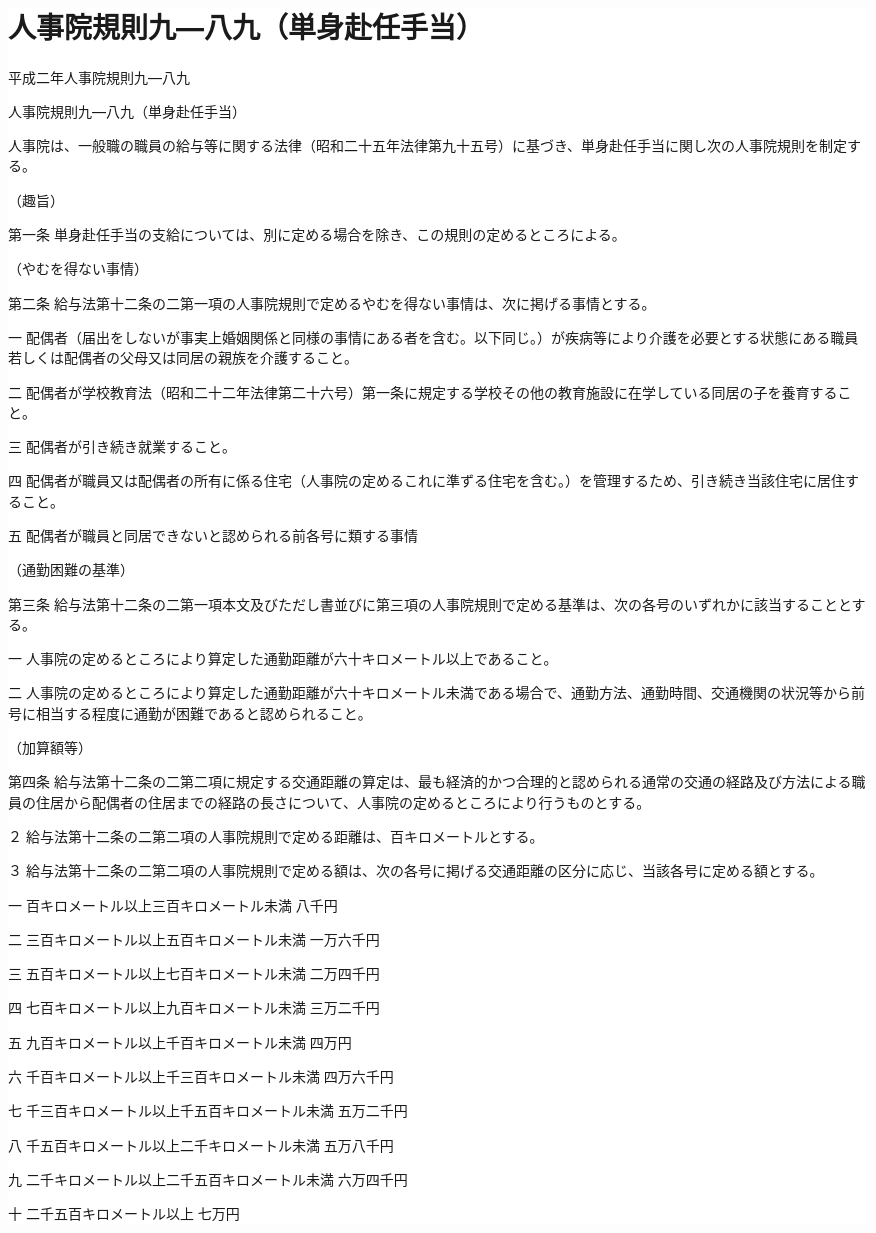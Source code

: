 # 人事院規則九―八九（単身赴任手当）

平成二年人事院規則九―八九

人事院規則九―八九（単身赴任手当）

人事院は、一般職の職員の給与等に関する法律（昭和二十五年法律第九十五号）に基づき、単身赴任手当に関し次の人事院規則を制定する。

（趣旨）

第一条 単身赴任手当の支給については、別に定める場合を除き、この規則の定めるところによる。

（やむを得ない事情）

第二条 給与法第十二条の二第一項の人事院規則で定めるやむを得ない事情は、次に掲げる事情とする。

一 配偶者（届出をしないが事実上婚姻関係と同様の事情にある者を含む。以下同じ。）が疾病等により介護を必要とする状態にある職員若しくは配偶者の父母又は同居の親族を介護すること。

二 配偶者が学校教育法（昭和二十二年法律第二十六号）第一条に規定する学校その他の教育施設に在学している同居の子を養育すること。

三 配偶者が引き続き就業すること。

四 配偶者が職員又は配偶者の所有に係る住宅（人事院の定めるこれに準ずる住宅を含む。）を管理するため、引き続き当該住宅に居住すること。

五 配偶者が職員と同居できないと認められる前各号に類する事情

（通勤困難の基準）

第三条 給与法第十二条の二第一項本文及びただし書並びに第三項の人事院規則で定める基準は、次の各号のいずれかに該当することとする。

一 人事院の定めるところにより算定した通勤距離が六十キロメートル以上であること。

二 人事院の定めるところにより算定した通勤距離が六十キロメートル未満である場合で、通勤方法、通勤時間、交通機関の状況等から前号に相当する程度に通勤が困難であると認められること。

（加算額等）

第四条 給与法第十二条の二第二項に規定する交通距離の算定は、最も経済的かつ合理的と認められる通常の交通の経路及び方法による職員の住居から配偶者の住居までの経路の長さについて、人事院の定めるところにより行うものとする。

２ 給与法第十二条の二第二項の人事院規則で定める距離は、百キロメートルとする。

３ 給与法第十二条の二第二項の人事院規則で定める額は、次の各号に掲げる交通距離の区分に応じ、当該各号に定める額とする。

一 百キロメートル以上三百キロメートル未満 八千円

二 三百キロメートル以上五百キロメートル未満 一万六千円

三 五百キロメートル以上七百キロメートル未満 二万四千円

四 七百キロメートル以上九百キロメートル未満 三万二千円

五 九百キロメートル以上千百キロメートル未満 四万円

六 千百キロメートル以上千三百キロメートル未満 四万六千円

七 千三百キロメートル以上千五百キロメートル未満 五万二千円

八 千五百キロメートル以上二千キロメートル未満 五万八千円

九 二千キロメートル以上二千五百キロメートル未満 六万四千円

十 二千五百キロメートル以上 七万円
